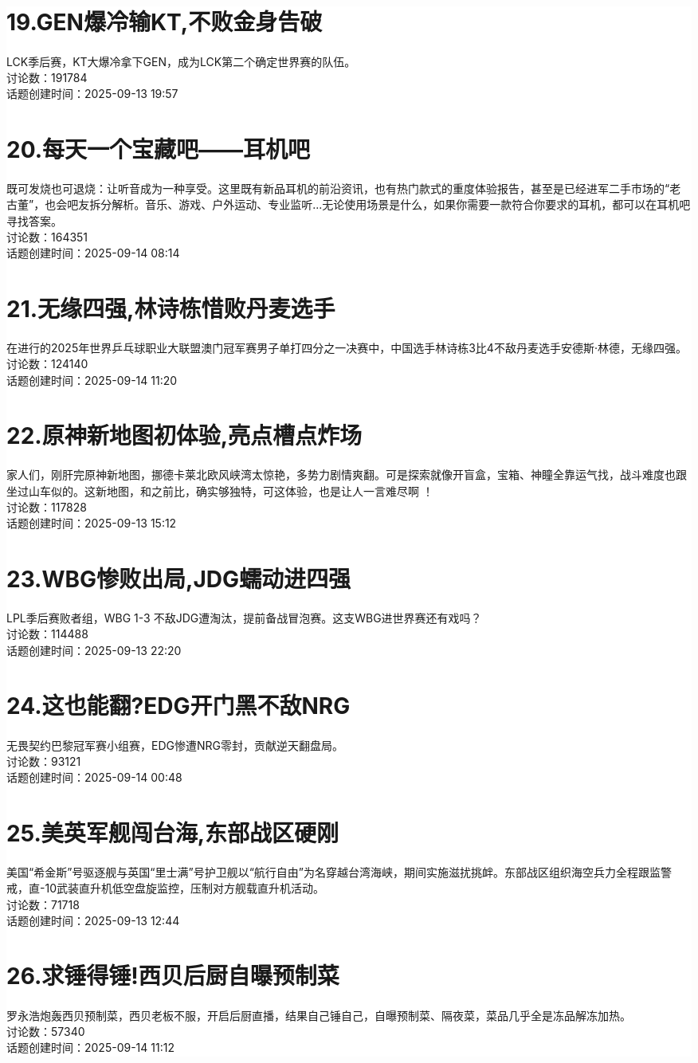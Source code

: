 # 19.GEN爆冷输KT,不败金身告破  
LCK季后赛，KT大爆冷拿下GEN，成为LCK第二个确定世界赛的队伍。  
讨论数：191784  
话题创建时间：2025-09-13 19:57

# 20.每天一个宝藏吧——耳机吧  
既可发烧也可退烧：让听音成为一种享受。这里既有新品耳机的前沿资讯，也有热门款式的重度体验报告，甚至是已经进军二手市场的“老古董”，也会吧友拆分解析。音乐、游戏、户外运动、专业监听...无论使用场景是什么，如果你需要一款符合你要求的耳机，都可以在耳机吧寻找答案。  
讨论数：164351  
话题创建时间：2025-09-14 08:14

# 21.无缘四强,林诗栋惜败丹麦选手  
在进行的2025年世界乒乓球职业大联盟澳门冠军赛男子单打四分之一决赛中，中国选手林诗栋3比4不敌丹麦选手安德斯·林德，无缘四强。  
讨论数：124140  
话题创建时间：2025-09-14 11:20

# 22.原神新地图初体验,亮点槽点炸场  
家人们，刚肝完原神新地图，挪德卡莱北欧风峡湾太惊艳，多势力剧情爽翻。可是探索就像开盲盒，宝箱、神瞳全靠运气找，战斗难度也跟坐过山车似的。这新地图，和之前比，确实够独特，可这体验，也是让人一言难尽啊 ！  
讨论数：117828  
话题创建时间：2025-09-13 15:12

# 23.WBG惨败出局,JDG蠕动进四强  
LPL季后赛败者组，WBG 1-3 不敌JDG遭淘汰，提前备战冒泡赛。这支WBG进世界赛还有戏吗？  
讨论数：114488  
话题创建时间：2025-09-13 22:20

# 24.这也能翻?EDG开门黑不敌NRG  
无畏契约巴黎冠军赛小组赛，EDG惨遭NRG零封，贡献逆天翻盘局。  
讨论数：93121  
话题创建时间：2025-09-14 00:48

# 25.美英军舰闯台海,东部战区硬刚  
美国“希金斯”号驱逐舰与英国“里士满”号护卫舰以“航行自由”为名穿越台湾海峡，期间实施滋扰挑衅。东部战区组织海空兵力全程跟监警戒，直-10武装直升机低空盘旋监控，压制对方舰载直升机活动。  
讨论数：71718  
话题创建时间：2025-09-13 12:44

# 26.求锤得锤!西贝后厨自曝预制菜  
罗永浩炮轰西贝预制菜，西贝老板不服，开启后厨直播，结果自己锤自己，自曝预制菜、隔夜菜，菜品几乎全是冻品解冻加热。  
讨论数：57340  
话题创建时间：2025-09-14 11:12
